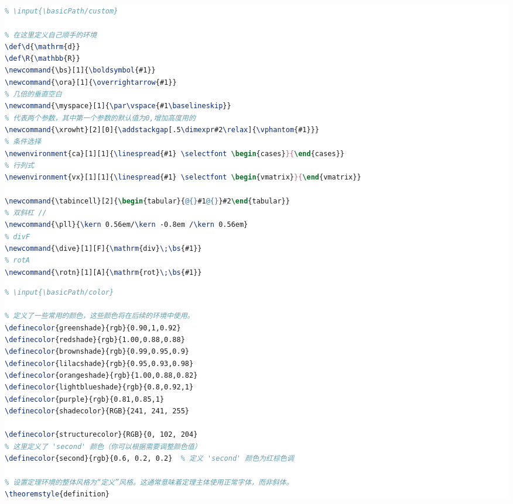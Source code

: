 



```latex
% \input{\basicPath/custom}

% 在这里定义自己顺手的环境
\def\d{\mathrm{d}}
\def\R{\mathbb{R}}
\newcommand{\bs}[1]{\boldsymbol{#1}}
\newcommand{\ora}[1]{\overrightarrow{#1}}
% 几倍的垂直空白
\newcommand{\myspace}[1]{\par\vspace{#1\baselineskip}}
% 代表两个参数，其中第一个参数的默认值为0,增加高度用的
\newcommand{\xrowht}[2][0]{\addstackgap[.5\dimexpr#2\relax]{\vphantom{#1}}}
% 条件选择
\newenvironment{ca}[1][1]{\linespread{#1} \selectfont \begin{cases}}{\end{cases}}
% 行列式
\newenvironment{vx}[1][1]{\linespread{#1} \selectfont \begin{vmatrix}}{\end{vmatrix}}

\newcommand{\tabincell}[2]{\begin{tabular}{@{}#1@{}}#2\end{tabular}}
% 双斜杠 //
\newcommand{\pll}{\kern 0.56em/\kern -0.8em /\kern 0.56em}
% divF
\newcommand{\dive}[1][F]{\mathrm{div}\;\bs{#1}}
% rotA
\newcommand{\rotn}[1][A]{\mathrm{rot}\;\bs{#1}} 


```





```latex
% \input{\basicPath/color}

% 定义了一些常用的颜色，这些颜色将在后续的环境中使用。
\definecolor{greenshade}{rgb}{0.90,1,0.92}
\definecolor{redshade}{rgb}{1.00,0.88,0.88}
\definecolor{brownshade}{rgb}{0.99,0.95,0.9}
\definecolor{lilacshade}{rgb}{0.95,0.93,0.98}
\definecolor{orangeshade}{rgb}{1.00,0.88,0.82}
\definecolor{lightblueshade}{rgb}{0.8,0.92,1}
\definecolor{purple}{rgb}{0.81,0.85,1}
\definecolor{shadecolor}{RGB}{241, 241, 255}

\definecolor{structurecolor}{RGB}{0, 102, 204}
% 这里定义了 'second' 颜色（你可以根据需要调整颜色值）
\definecolor{second}{rgb}{0.6, 0.2, 0.2}  % 定义 'second' 颜色为红棕色调

% 设置定理环境的整体风格为“定义”风格。这通常意味着定理主体使用正常字体，而非斜体。
\theoremstyle{definition}
```
